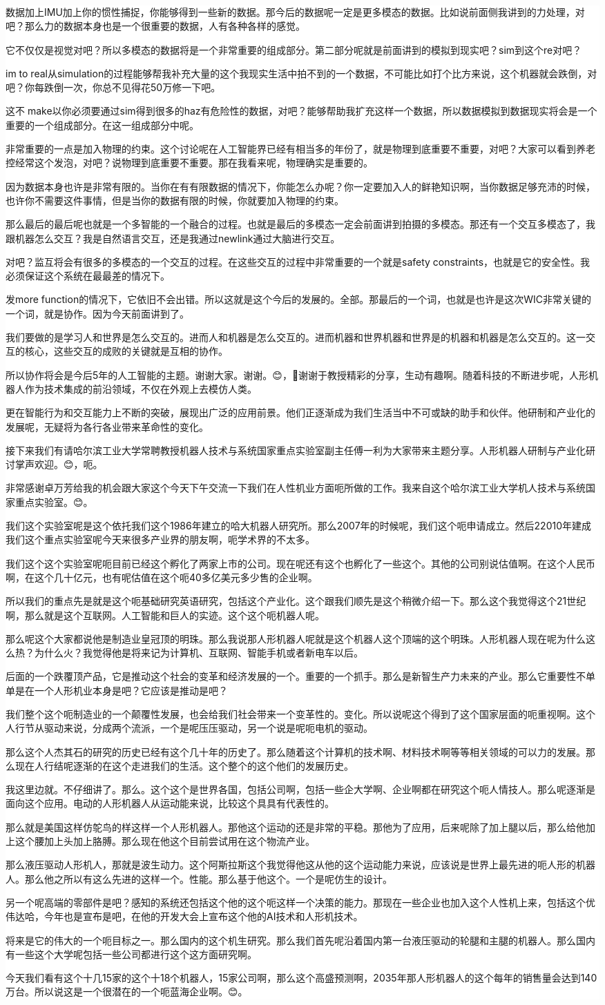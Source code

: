 数据加上IMU加上你的惯性捕捉，你能够得到一些新的数据。那今后的数据呢一定是更多模态的数据。比如说前面侧我讲到的力处理，对吧？那么力的数据本身也是一个很重要的数据，人有各种各样的感觉。

它不仅仅是视觉对吧？所以多模态的数据将是一个非常重要的组成部分。第二部分呢就是前面讲到的模拟到现实吧？sim到这个re对吧？

im to real从simulation的过程能够帮我补充大量的这个我现实生活中拍不到的一个数据，不可能比如打个比方来说，这个机器就会跌倒，对吧？你每跌倒一次，你总不见得花50万修一下吧。

这不 make以你必须要通过sim得到很多的haz有危险性的数据，对吧？能够帮助我扩充这样一个数据，所以数据模拟到数据现实将会是一个重要的一个组成部分。在这一组成部分中呢。

非常重要的一点是加入物理的约束。这个讨论呢在人工智能界已经有相当多的年份了，就是物理到底重要不重要，对吧？大家可以看到养老控经常这个发泡，对吧？说物理到底重要不重要。那在我看来呢，物理确实是重要的。

因为数据本身也许是非常有限的。当你在有有限数据的情况下，你能怎么办呢？你一定要加入人的鲜艳知识啊，当你数据足够充沛的时候，也许你不需要这件事情，但是当你的数据有限的时候，你就要加入物理的约束。

那么最后的最后呢也就是一个多智能的一个融合的过程。也就是最后的多模态一定会前面讲到拍摄的多模态。那还有一个交互多模态了，我跟机器怎么交互？我是自然语言交互，还是我通过newlink通过大脑进行交互。

对吧？监互将会有很多的多模态的一个交互的过程。在这些交互的过程中非常重要的一个就是safety constraints，也就是它的安全性。我必须保证这个系统在最最差的情况下。

发more function的情况下，它依旧不会出错。所以这就是这个今后的发展的。全部。那最后的一个词，也就是也许是这次WIC非常关键的一个词，就是协作。因为今天前面讲到了。

我们要做的是学习人和世界是怎么交互的。进而人和机器是怎么交互的。进而机器和世界机器和世界是的机器和机器是怎么交互的。这一交互的核心，这些交互的成败的关键就是互相的协作。

所以协作将会是今后5年的人工智能的主题。谢谢大家。谢谢。😊，🎼谢谢于教授精彩的分享，生动有趣啊。随着科技的不断进步呢，人形机器人作为技术集成的前沿领域，不仅在外观上去模仿人类。

更在智能行为和交互能力上不断的突破，展现出广泛的应用前景。他们正逐渐成为我们生活当中不可或缺的助手和伙伴。他研制和产业化的发展呢，无疑将为各行各业带来革命性的变化。

接下来我们有请哈尔滨工业大学常聘教授机器人技术与系统国家重点实验室副主任傅一利为大家带来主题分享。人形机器人研制与产业化研讨掌声欢迎。😊，呃。

非常感谢卓万芳给我的机会跟大家这个今天下午交流一下我们在人性机业方面呃所做的工作。我来自这个哈尔滨工业大学机人技术与系统国家重点实验室。😊。

我们这个实验室呢是这个依托我们这个1986年建立的哈大机器人研究所。那么2007年的时候呢，我们这个呃申请成立。然后22010年建成我们这个重点实验室呢今天来很多产业界的朋友啊，呃学术界的不太多。

我们这个这个实验室呢呃目前已经这个孵化了两家上市的公司。现在呢还有这个也孵化了一些这个。其他的公司别说估值啊。在这个人民币啊，在这个几十亿元，也有呢估值在这个呃40多亿美元多少售的企业啊。

所以我们的重点先是就是这个呃基础研究英语研究，包括这个产业化。这个跟我们顺先是这个稍微介绍一下。那么这个我觉得这个21世纪啊，那么就是这个互联网。人工智能和巨人的实迹。这个这个呃机器人呢。

那么呢这个大家都说他是制造业皇冠顶的明珠。那么我说那人形机器人呢就是这个机器人这个顶端的这个明珠。人形机器人现在呢为什么这么热？为什么火？我觉得他是将来记为计算机、互联网、智能手机或者新电车以后。

后面的一个跌覆顶产品，它是推动这个社会的变革和经济发展的一个。重要的一个抓手。那么是新智生产力未来的产业。那么它重要性不单单是在一个人形机业本身是吧？它应该是推动是吧？

我们整个这个呃制造业的一个颠覆性发展，也会给我们社会带来一个变革性的。变化。所以说呢这个得到了这个国家层面的呃重视啊。这个人行节从驱动来说，分成两个流派，一个是呢压压驱动，另一个说是呢呃电机的驱动。

那么这个人杰其石的研究的历史已经有这个几十年的历史了。那么随着这个计算机的技术啊、材料技术啊等等相关领域的可以力的发展。那么现在人行结呢逐渐的在这个走进我们的生活。这个整个的这个他们的发展历史。

我这里边就。不仔细讲了。那么。这个这个是世界各国，包括公司啊，包括一些企大学啊、企业啊都在研究这个呃人情技人。那么呢逐渐是面向这个应用。电动的人形机器人从运动能来说，比较这个具具有代表性的。

那么就是美国这样仿鸵鸟的样这样一个人形机器人。那他这个运动的还是非常的平稳。那他为了应用，后来呢除了加上腿以后，那么给他加上这个腰加上头加上胳膊。那么现在他这个目前尝试用在这个物流产业。

那么液压驱动人形机人，那就是波生动力。这个阿斯拉斯这个我觉得他这从他的这个运动能力来说，应该说是世界上最先进的呃人形的机器人。那么他之所以有这么先进的这样一个。性能。那么基于他这个。一个是呢仿生的设计。

另一个呢高端的零部件是吧？感知的系统还包括这个他的这个呃这样一个决策的能力。那现在一些企业也加入这个人性机上来，包括这个优伟达哈，今年也是宣布是吧，在他的开发大会上宣布这个他的AI技术和人形机技术。

将来是它的伟大的一个呃目标之一。那么国内的这个机生研究。那么我们首先呢沿着国内第一台液压驱动的轮腿和主腿的机器人。那么国内有一些这个大学呢包括一些公司都进行这个这方面研究啊。

今天我们看有这个十几15家的这个十18个机器人，15家公司啊，那么这个高盛预测啊，2035年那人形机器人的这个每年的销售量会达到140万台。所以说这是一个很潜在的一个呃蓝海企业啊。😊。

